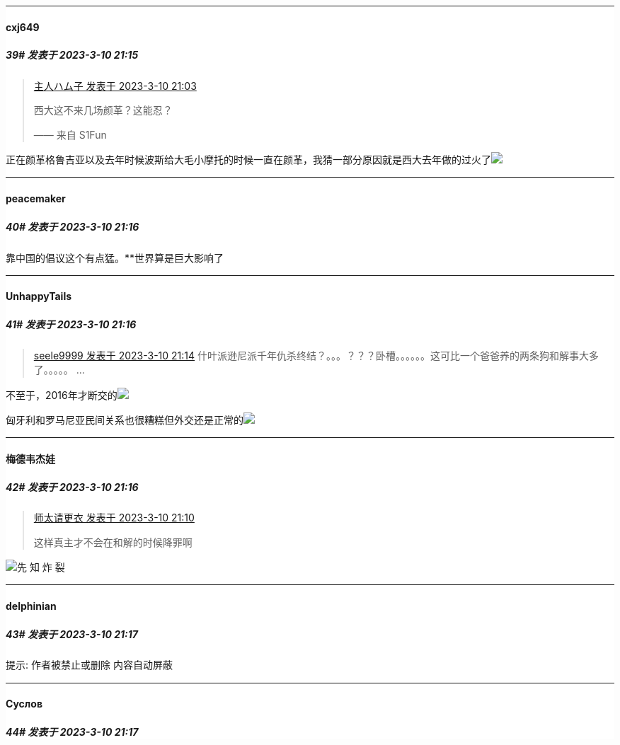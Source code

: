*****

####  cxj649  
##### 39#       发表于 2023-3-10 21:15

<blockquote><a href="httphttps://bbs.saraba1st.com/2b/forum.php?mod=redirect&amp;goto=findpost&amp;pid=60040378&amp;ptid=2123515" target="_blank">主人ハム子 发表于 2023-3-10 21:03</a>

西大这不来几场颜革？这能忍？

—— 来自 S1Fun</blockquote>
正在颜革格鲁吉亚以及去年时候波斯给大毛小摩托的时候一直在颜革，我猜一部分原因就是西大去年做的过火了<img src="https://static.saraba1st.com/image/smiley/face2017/004.gif" referrerpolicy="no-referrer">

*****

####  peacemaker  
##### 40#       发表于 2023-3-10 21:16

靠中国的倡议这个有点猛。**世界算是巨大影响了

*****

####  UnhappyTails  
##### 41#       发表于 2023-3-10 21:16

<blockquote><a href="httphttps://bbs.saraba1st.com/2b/forum.php?mod=redirect&amp;goto=findpost&amp;pid=60040566&amp;ptid=2123515" target="_blank">seele9999 发表于 2023-3-10 21:14</a>
什叶派逊尼派千年仇杀终结？。。。？？？卧槽。。。。。。这可比一个爸爸养的两条狗和解事大多了。。。。。 ...</blockquote>
不至于，2016年才断交的<img src="https://static.saraba1st.com/image/smiley/face2017/068.png" referrerpolicy="no-referrer">

匈牙利和罗马尼亚民间关系也很糟糕但外交还是正常的<img src="https://static.saraba1st.com/image/smiley/face2017/068.png" referrerpolicy="no-referrer">

*****

####  梅德韦杰娃  
##### 42#       发表于 2023-3-10 21:16

<blockquote><a href="httphttps://bbs.saraba1st.com/2b/forum.php?mod=redirect&amp;goto=findpost&amp;pid=60040508&amp;ptid=2123515" target="_blank">师太请更衣 发表于 2023-3-10 21:10</a>

这样真主才不会在和解的时候降罪啊</blockquote>
<img src="https://static.saraba1st.com/image/smiley/face2017/001.png" referrerpolicy="no-referrer">先 知 炸 裂

*****

####  delphinian  
##### 43#       发表于 2023-3-10 21:17

提示: 作者被禁止或删除 内容自动屏蔽

*****

####  Суслов  
##### 44#       发表于 2023-3-10 21:17
